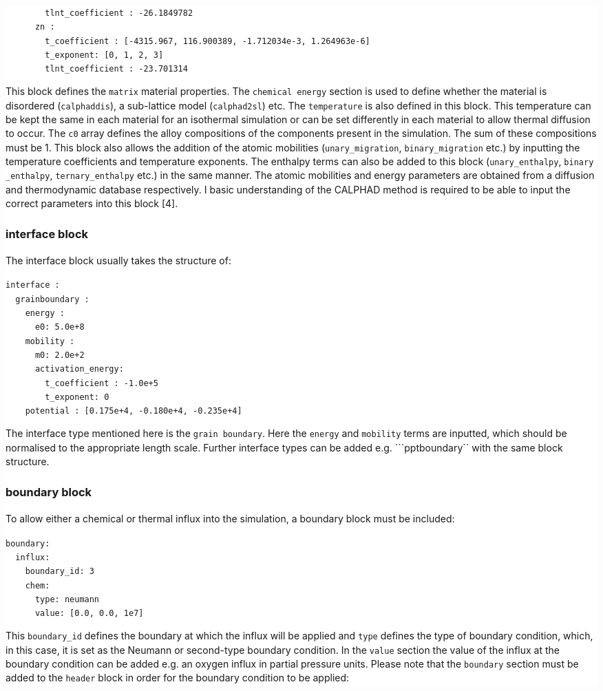 ```
        tlnt_coefficient : -26.1849782
      zn : 
        t_coefficient : [-4315.967, 116.900389, -1.712034e-3, 1.264963e-6]
        t_exponent: [0, 1, 2, 3]
        tlnt_coefficient : -23.701314
```
This block defines the ```matrix``` material properties. The ```chemical energy``` section is used to define whether the material is disordered (```calphaddis```), a sub-lattice model (```calphad2sl```) etc. The ```temperature``` is also defined in this block. This temperature can be kept the same in each material for an isothermal simulation or can be set differently in each material to allow thermal diffusion to occur. The ```c0``` array defines the alloy compositions of the components present in the simulation. The sum of these compositions must be 1. This block also allows the addition of the atomic mobilities (```unary_migration```, ```binary_migration``` etc.) by inputting the temperature coefficients and temperature exponents. The enthalpy terms can also be added to this block (```unary_enthalpy```, ```binary_enthalpy```, ```ternary_enthalpy``` etc.) in the same manner. The atomic mobilities and energy parameters are obtained from a diffusion and thermodynamic database respectively. I basic understanding of the CALPHAD method is required to be able to input the correct parameters into this block [4]. 

### interface block

The interface block usually takes the structure of:
```
interface :
  grainboundary :
    energy : 
      e0: 5.0e+8
    mobility : 
      m0: 2.0e+2
      activation_energy:
        t_coefficient : -1.0e+5
        t_exponent: 0
    potential : [0.175e+4, -0.180e+4, -0.235e+4]  
```

The interface type mentioned here is the ```grain boundary```. Here the ```energy``` and ```mobility``` terms are inputted, which should be normalised to the appropriate length scale. Further interface types can be added e.g. ```pptboundary`` with the same block structure.
### boundary block

To allow either a chemical or thermal influx into the simulation, a boundary block must be included:

```
boundary: 
  influx: 
    boundary_id: 3
    chem:
      type: neumann
      value: [0.0, 0.0, 1e7]
 ```
 
This ```boundary_id``` defines the boundary at which the influx will be applied and ```type``` defines the type of boundary condition, which, in this case, it is set as the Neumann or second-type boundary condition. In the ```value``` section the value of the influx at the boundary condition can be added e.g. an oxygen influx in partial pressure units. Please note that the ```boundary``` section must be added to the ```header``` block in order for the boundary condition to be applied:
